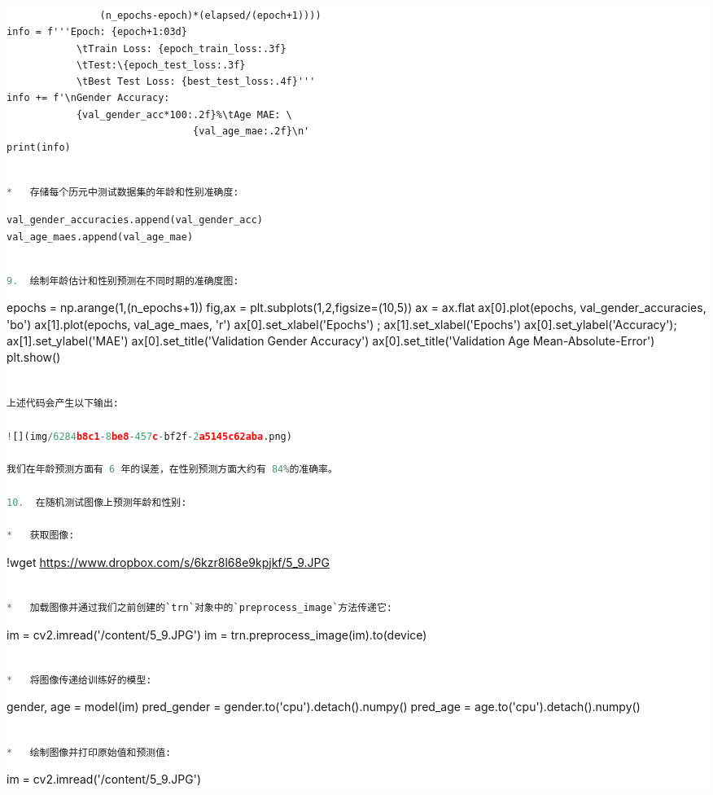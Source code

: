                     (n_epochs-epoch)*(elapsed/(epoch+1))))
    info = f'''Epoch: {epoch+1:03d}
                \tTrain Loss: {epoch_train_loss:.3f}
                \tTest:\{epoch_test_loss:.3f}
                \tBest Test Loss: {best_test_loss:.4f}'''
    info += f'\nGender Accuracy: 
                {val_gender_acc*100:.2f}%\tAge MAE: \
                                    {val_age_mae:.2f}\n'
    print(info)
```py

*   存储每个历元中测试数据集的年龄和性别准确度:

```
    val_gender_accuracies.append(val_gender_acc)
    val_age_maes.append(val_age_mae)
```py

9.  绘制年龄估计和性别预测在不同时期的准确度图:

```
epochs = np.arange(1,(n_epochs+1))
fig,ax = plt.subplots(1,2,figsize=(10,5))
ax = ax.flat
ax[0].plot(epochs, val_gender_accuracies, 'bo')
ax[1].plot(epochs, val_age_maes, 'r')
ax[0].set_xlabel('Epochs')  ; ax[1].set_xlabel('Epochs')
ax[0].set_ylabel('Accuracy'); ax[1].set_ylabel('MAE')
ax[0].set_title('Validation Gender Accuracy')
ax[0].set_title('Validation Age Mean-Absolute-Error')
plt.show()
```py

上述代码会产生以下输出:

![](img/6284b8c1-8be8-457c-bf2f-2a5145c62aba.png)

我们在年龄预测方面有 6 年的误差，在性别预测方面大约有 84%的准确率。

10.  在随机测试图像上预测年龄和性别:

*   获取图像:

```
!wget https://www.dropbox.com/s/6kzr8l68e9kpjkf/5_9.JPG
```py

*   加载图像并通过我们之前创建的`trn`对象中的`preprocess_image`方法传递它:

```
im = cv2.imread('/content/5_9.JPG')
im = trn.preprocess_image(im).to(device)
```py

*   将图像传递给训练好的模型:

```
gender, age = model(im)
pred_gender = gender.to('cpu').detach().numpy()
pred_age = age.to('cpu').detach().numpy()
```py

*   绘制图像并打印原始值和预测值:

```
im = cv2.imread('/content/5_9.JPG')